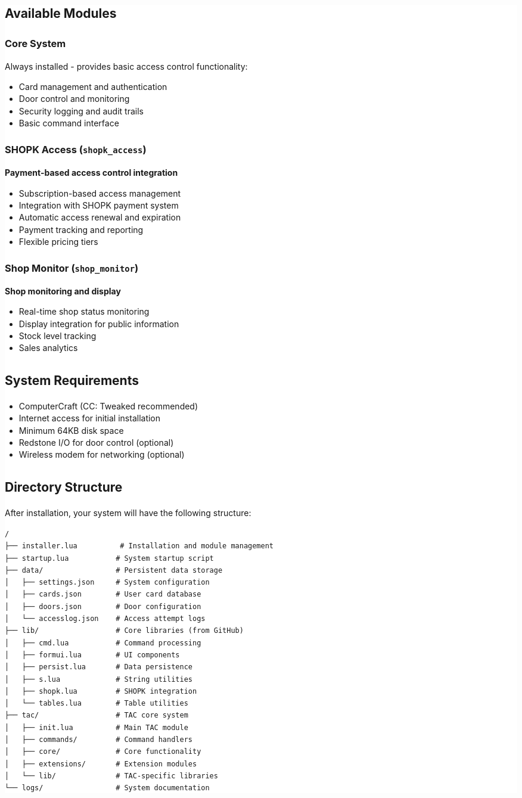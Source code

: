 ## Available Modules

### Core System
Always installed - provides basic access control functionality:
- Card management and authentication
- Door control and monitoring
- Security logging and audit trails
- Basic command interface

### SHOPK Access (`shopk_access`)
**Payment-based access control integration**
- Subscription-based access management
- Integration with SHOPK payment system
- Automatic access renewal and expiration
- Payment tracking and reporting
- Flexible pricing tiers

### Shop Monitor (`shop_monitor`)
**Shop monitoring and display**
- Real-time shop status monitoring
- Display integration for public information
- Stock level tracking
- Sales analytics

## System Requirements

- ComputerCraft (CC: Tweaked recommended)
- Internet access for initial installation
- Minimum 64KB disk space
- Redstone I/O for door control (optional)
- Wireless modem for networking (optional)

## Directory Structure

After installation, your system will have the following structure:

```
/
├── installer.lua          # Installation and module management
├── startup.lua           # System startup script
├── data/                 # Persistent data storage
│   ├── settings.json     # System configuration
│   ├── cards.json        # User card database
│   ├── doors.json        # Door configuration
│   └── accesslog.json    # Access attempt logs
├── lib/                  # Core libraries (from GitHub)
│   ├── cmd.lua           # Command processing
│   ├── formui.lua        # UI components
│   ├── persist.lua       # Data persistence
│   ├── s.lua             # String utilities
│   ├── shopk.lua         # SHOPK integration
│   └── tables.lua        # Table utilities
├── tac/                  # TAC core system
│   ├── init.lua          # Main TAC module
│   ├── commands/         # Command handlers
│   ├── core/             # Core functionality
│   ├── extensions/       # Extension modules
│   └── lib/              # TAC-specific libraries
└── logs/                 # System documentation
```
